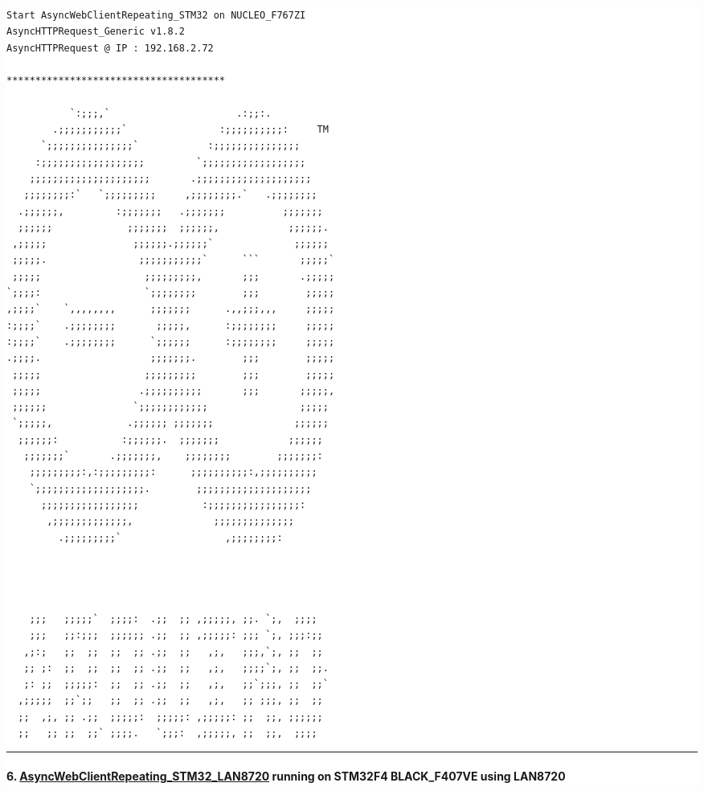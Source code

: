 
```
Start AsyncWebClientRepeating_STM32 on NUCLEO_F767ZI
AsyncHTTPRequest_Generic v1.8.2
AsyncHTTPRequest @ IP : 192.168.2.72

**************************************

           `:;;;,`                      .:;;:.           
        .;;;;;;;;;;;`                :;;;;;;;;;;:     TM 
      `;;;;;;;;;;;;;;;`            :;;;;;;;;;;;;;;;
     :;;;;;;;;;;;;;;;;;;         `;;;;;;;;;;;;;;;;;;
    ;;;;;;;;;;;;;;;;;;;;;       .;;;;;;;;;;;;;;;;;;;;
   ;;;;;;;;:`   `;;;;;;;;;     ,;;;;;;;;.`   .;;;;;;;;
  .;;;;;;,         :;;;;;;;   .;;;;;;;          ;;;;;;;
  ;;;;;;             ;;;;;;;  ;;;;;;,            ;;;;;;. 
 ,;;;;;               ;;;;;;.;;;;;;`              ;;;;;; 
 ;;;;;.                ;;;;;;;;;;;`      ```       ;;;;;`
 ;;;;;                  ;;;;;;;;;,       ;;;       .;;;;;
`;;;;:                  `;;;;;;;;        ;;;        ;;;;;
,;;;;`    `,,,,,,,,      ;;;;;;;      .,,;;;,,,     ;;;;;
:;;;;`    .;;;;;;;;       ;;;;;,      :;;;;;;;;     ;;;;;
:;;;;`    .;;;;;;;;      `;;;;;;      :;;;;;;;;     ;;;;;
.;;;;.                   ;;;;;;;.        ;;;        ;;;;;
 ;;;;;                  ;;;;;;;;;        ;;;        ;;;;;
 ;;;;;                 .;;;;;;;;;;       ;;;       ;;;;;,
 ;;;;;;               `;;;;;;;;;;;;                ;;;;; 
 `;;;;;,             .;;;;;; ;;;;;;;              ;;;;;; 
  ;;;;;;:           :;;;;;;.  ;;;;;;;            ;;;;;;
   ;;;;;;;`       .;;;;;;;,    ;;;;;;;;        ;;;;;;;:
    ;;;;;;;;;:,:;;;;;;;;;:      ;;;;;;;;;;:,;;;;;;;;;;
    `;;;;;;;;;;;;;;;;;;;.        ;;;;;;;;;;;;;;;;;;;;
      ;;;;;;;;;;;;;;;;;           :;;;;;;;;;;;;;;;;:
       ,;;;;;;;;;;;;;,              ;;;;;;;;;;;;;;
         .;;;;;;;;;`                  ,;;;;;;;;:         
                                                         
                                                         
                                                         
                                                         
    ;;;   ;;;;;`  ;;;;:  .;;  ;; ,;;;;;, ;;. `;,  ;;;;
    ;;;   ;;:;;;  ;;;;;; .;;  ;; ,;;;;;: ;;; `;, ;;;:;;
   ,;:;   ;;  ;;  ;;  ;; .;;  ;;   ,;,   ;;;,`;, ;;  ;;
   ;; ;:  ;;  ;;  ;;  ;; .;;  ;;   ,;,   ;;;;`;, ;;  ;;. 
   ;: ;;  ;;;;;:  ;;  ;; .;;  ;;   ,;,   ;;`;;;, ;;  ;;` 
  ,;;;;;  ;;`;;   ;;  ;; .;;  ;;   ,;,   ;; ;;;, ;;  ;;
  ;;  ,;, ;; .;;  ;;;;;:  ;;;;;: ,;;;;;: ;;  ;;, ;;;;;;
  ;;   ;; ;;  ;;` ;;;;.   `;;;:  ,;;;;;, ;;  ;;,  ;;;;
```

---

#### 6. [AsyncWebClientRepeating_STM32_LAN8720](examples/STM32_LAN8720/AsyncWebClientRepeating_STM32_LAN8720) running on STM32F4 BLACK_F407VE using LAN8720
